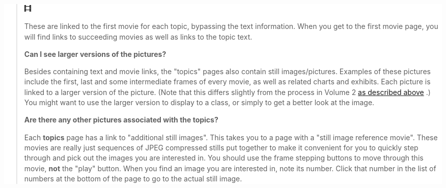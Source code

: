 >    
> 
> 
> ![](MOVIE.GIF)
>   
> 
> 
>   
> 
>  These are linked to the first movie for each topic, bypassing
 the text information. When you get to the first movie page, you
 will find links to succeeding movies as well as links to the
 topic text.
>  
> 
> 
> 
> 
> **Can I see larger versions of the pictures?** 
> 
> 
> 
> 
>  Besides containing text and movie links, the "topics" pages
 also contain still images/pictures. Examples of these pictures
 include the first, last and some intermediate frames of every movie, as well as
 related charts and exhibits. Each picture is linked to a larger version of the picture. 
 (Note that this differs slightly from the process in Volume 2
>  [as described above](#LARGEIMAGE) 
>  .) 
 You might want
 to use the larger version to display to a class, or simply to get
 a better look at the image.
>  
> 
> 
> 
> 
> **Are there any other pictures associated
 with the topics?** 
> 
> 
> 
> 
>  Each
>  **topics** 
>  page has a link to "additional still
 images". This takes you to a page with a "still image reference
 movie". These movies are really just sequences of JPEG compressed
 stills put together to make it convenient for you to quickly step
 through and pick out the images you are interested in. You should
 use the frame stepping buttons to move through this movie,
>  **not** 
>  the "play" button. When you find an image you are
 interested in, note its number. Click that number in the list of numbers at the
 bottom of the page to go to the actual still
 image.
>  
> 
> 
> 
> 